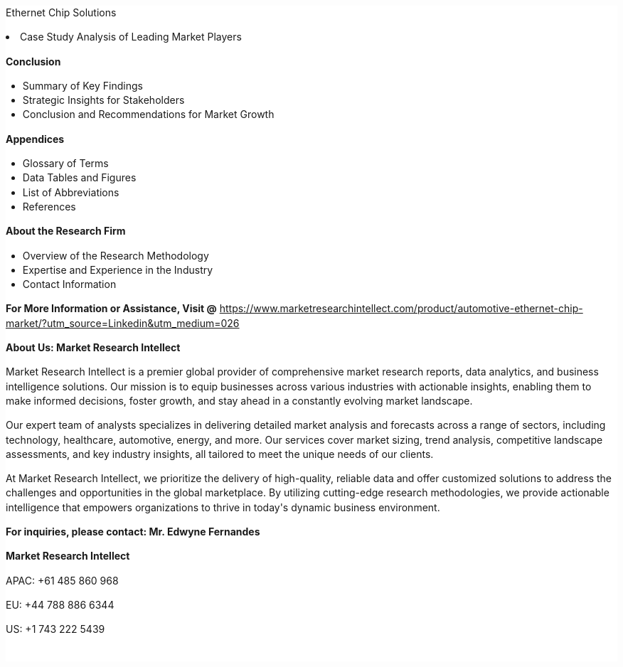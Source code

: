 Ethernet Chip Solutions</li><li>Case Study Analysis of Leading Market Players</li></ul><p><strong>Conclusion</strong></p><ul><li>Summary of Key Findings</li><li>Strategic Insights for Stakeholders</li><li>Conclusion and Recommendations for Market Growth</li></ul><p><strong>Appendices</strong></p><ul><li>Glossary of Terms</li><li>Data Tables and Figures</li><li>List of Abbreviations</li><li>References</li></ul><p><strong>About the Research Firm</strong></p><ul><li>Overview of the Research Methodology</li><li>Expertise and Experience in the Industry</li><li>Contact Information</li></ul></div><div class="article-main__content" data-test-id="publishing-text-block"><p><span class="font-[700]"><strong>For More Information or Assistance, Visit @</strong>&nbsp;<a href="https://www.marketresearchintellect.com/product/automotive-ethernet-chip-market/?utm_source=Linkedin&utm_medium=026">https://www.marketresearchintellect.com/product/automotive-ethernet-chip-market/?utm_source=Linkedin&utm_medium=026</a></span></p><p><strong>About Us: Market Research Intellect</strong></p><p>Market Research Intellect is a premier global provider of comprehensive market research reports, data analytics, and business intelligence solutions. Our mission is to equip businesses across various industries with actionable insights, enabling them to make informed decisions, foster growth, and stay ahead in a constantly evolving market landscape.</p><p>Our expert team of analysts specializes in delivering detailed market analysis and forecasts across a range of sectors, including technology, healthcare, automotive, energy, and more. Our services cover market sizing, trend analysis, competitive landscape assessments, and key industry insights, all tailored to meet the unique needs of our clients.</p><p>At Market Research Intellect, we prioritize the delivery of high-quality, reliable data and offer customized solutions to address the challenges and opportunities in the global marketplace. By utilizing cutting-edge research methodologies, we provide actionable intelligence that empowers organizations to thrive in today's dynamic business environment.</p><p><strong>For inquiries, please contact: Mr. Edwyne Fernandes</strong></p><p><strong>Market Research Intellect</strong></p><p>APAC: +61 485 860 968</p><p>EU: +44 788 886 6344</p><p>US: +1 743 222 5439</p></div><div class="article-main__content" data-test-id="publishing-text-block">&nbsp;</div>
